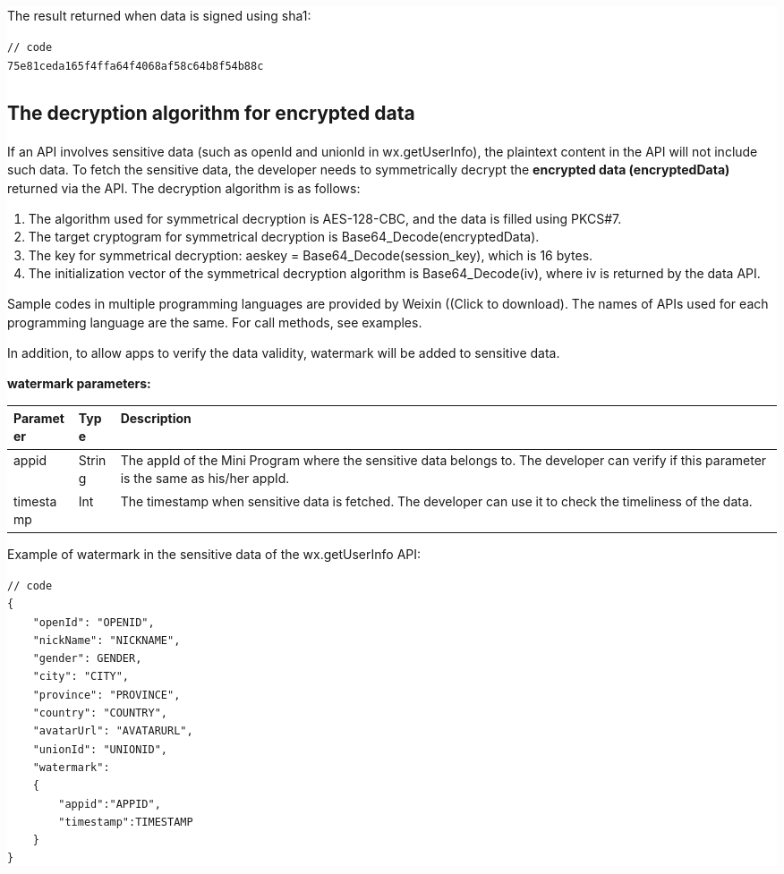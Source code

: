 The result returned when data is signed using sha1:

```Text
// code
75e81ceda165f4ffa64f4068af58c64b8f54b88c
```

## The decryption algorithm for encrypted data

If an API involves sensitive data (such as openId and unionId in wx.getUserInfo), the plaintext content in the API will not include such data. To fetch the sensitive data, the developer needs to symmetrically decrypt the **encrypted data (encryptedData)** returned via the API. The decryption algorithm is as follows:

1. The algorithm used for symmetrical decryption is AES-128-CBC, and the data is filled using PKCS#7.
2. The target cryptogram for symmetrical decryption is Base64_Decode(encryptedData).
3. The key for symmetrical decryption: aeskey = Base64_Decode(session_key), which is 16 bytes.
4. The initialization vector of the symmetrical decryption algorithm is Base64_Decode(iv), where iv is returned by the data API.

Sample codes in multiple programming languages are provided by Weixin ((Click to download). The names of APIs used for each programming language are the same. For call methods, see examples.

In addition, to allow apps to verify the data validity, watermark will be added to sensitive data.

**watermark parameters:**

| Parameter | Type   | Description                                                                                                                                 |
| :-------- | :----- | :------------------------------------------------------------------------------------------------------------------------------------------ |
| appid     | String | The appId of the Mini Program where the sensitive data belongs to. The developer can verify if this parameter is the same as his/her appId. |
| timestamp | Int    | The timestamp when sensitive data is fetched. The developer can use it to check the timeliness of the data.                                 |

Example of watermark in the sensitive data of the wx.getUserInfo API:

```Text
// code
{
    "openId": "OPENID",
    "nickName": "NICKNAME",
    "gender": GENDER,
    "city": "CITY",
    "province": "PROVINCE",
    "country": "COUNTRY",
    "avatarUrl": "AVATARURL",
    "unionId": "UNIONID",
    "watermark":
    {
        "appid":"APPID",
        "timestamp":TIMESTAMP
    }
}
```
